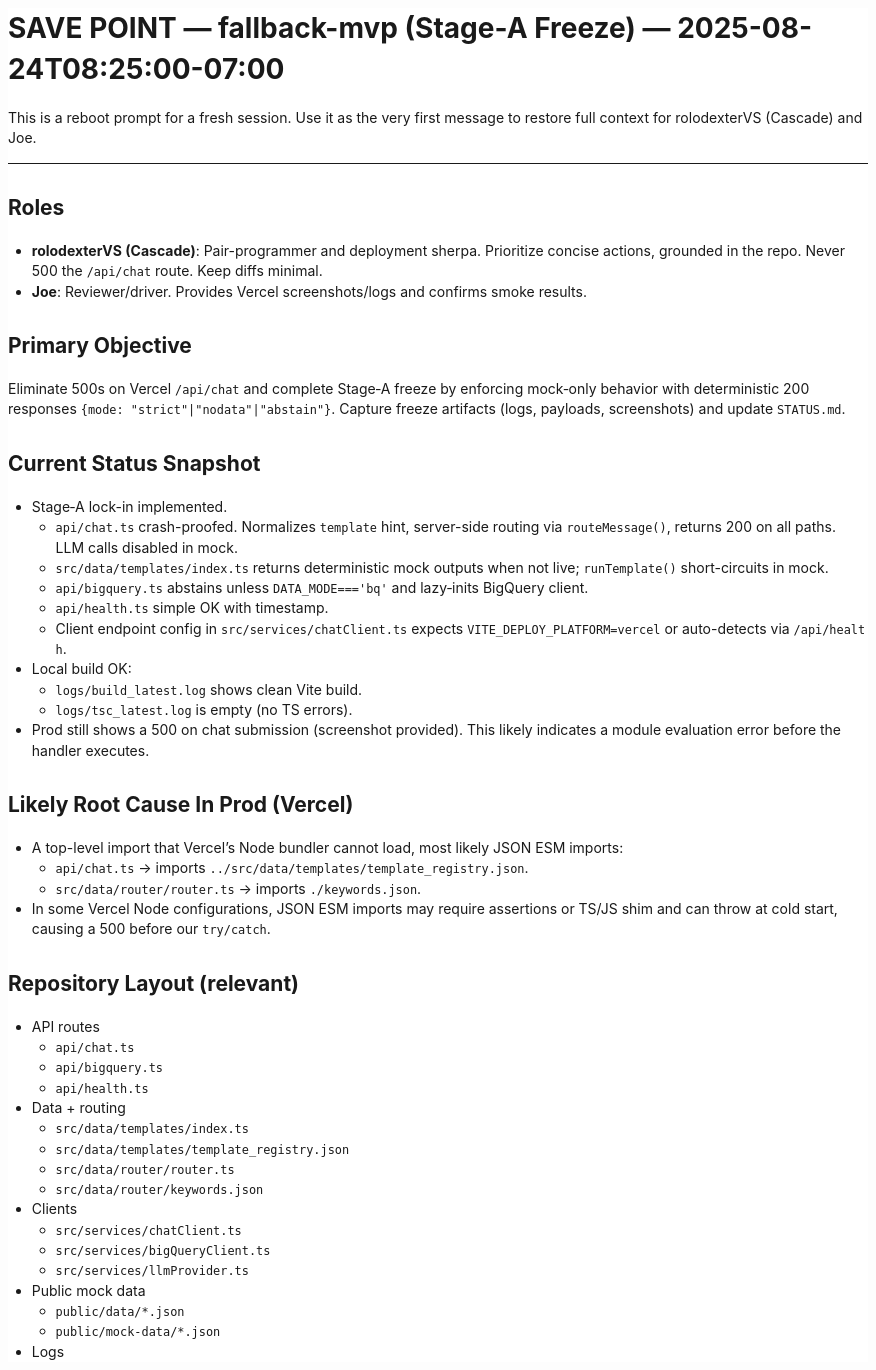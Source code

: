 # SAVE POINT — fallback-mvp (Stage-A Freeze) — 2025-08-24T08:25:00-07:00

This is a reboot prompt for a fresh session. Use it as the very first message to restore full context for rolodexterVS (Cascade) and Joe.

---

## Roles
- **rolodexterVS (Cascade)**: Pair-programmer and deployment sherpa. Prioritize concise actions, grounded in the repo. Never 500 the `/api/chat` route. Keep diffs minimal.
- **Joe**: Reviewer/driver. Provides Vercel screenshots/logs and confirms smoke results.

## Primary Objective
Eliminate 500s on Vercel `/api/chat` and complete Stage‑A freeze by enforcing mock‑only behavior with deterministic 200 responses `{mode: "strict"|"nodata"|"abstain"}`. Capture freeze artifacts (logs, payloads, screenshots) and update `STATUS.md`.

## Current Status Snapshot
- Stage‑A lock-in implemented.
  - `api/chat.ts` crash-proofed. Normalizes `template` hint, server-side routing via `routeMessage()`, returns 200 on all paths. LLM calls disabled in mock.
  - `src/data/templates/index.ts` returns deterministic mock outputs when not live; `runTemplate()` short-circuits in mock.
  - `api/bigquery.ts` abstains unless `DATA_MODE==='bq'` and lazy‑inits BigQuery client.
  - `api/health.ts` simple OK with timestamp.
  - Client endpoint config in `src/services/chatClient.ts` expects `VITE_DEPLOY_PLATFORM=vercel` or auto-detects via `/api/health`.
- Local build OK:
  - `logs/build_latest.log` shows clean Vite build.
  - `logs/tsc_latest.log` is empty (no TS errors).
- Prod still shows a 500 on chat submission (screenshot provided). This likely indicates a module evaluation error before the handler executes.

## Likely Root Cause In Prod (Vercel)
- A top-level import that Vercel’s Node bundler cannot load, most likely JSON ESM imports:
  - `api/chat.ts` → imports `../src/data/templates/template_registry.json`.
  - `src/data/router/router.ts` → imports `./keywords.json`.
- In some Vercel Node configurations, JSON ESM imports may require assertions or TS/JS shim and can throw at cold start, causing a 500 before our `try/catch`.

## Repository Layout (relevant)
- API routes
  - `api/chat.ts`
  - `api/bigquery.ts`
  - `api/health.ts`
- Data + routing
  - `src/data/templates/index.ts`
  - `src/data/templates/template_registry.json`
  - `src/data/router/router.ts`
  - `src/data/router/keywords.json`
- Clients
  - `src/services/chatClient.ts`
  - `src/services/bigQueryClient.ts`
  - `src/services/llmProvider.ts`
- Public mock data
  - `public/data/*.json`
  - `public/mock-data/*.json`
- Logs